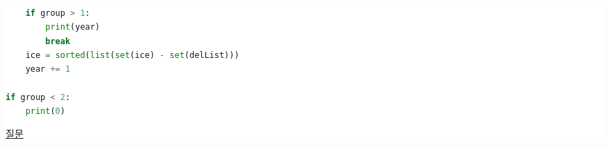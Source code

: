 ```python
    if group > 1:
        print(year)
        break
    ice = sorted(list(set(ice) - set(delList)))
    year += 1

if group < 2:
    print(0)
```

[질문](https://www.notion.so/1a685b8da52748db987d658da356ce6f)
